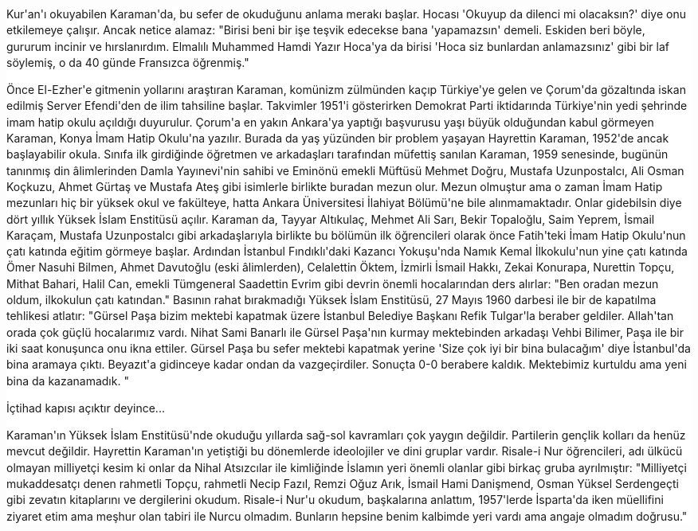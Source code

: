   Kur'an'ı okuyabilen Karaman'da, bu sefer de okuduğunu anlama merakı başlar. Hocası 'Okuyup da dilenci mi olacaksın?' diye onu etkilemeye çalışır. Ancak netice alamaz: "Birisi beni bir işe teşvik edecekse bana 'yapamazsın' demeli. Eskiden beri böyle, gururum incinir ve hırslanırdım. Elmalılı Muhammed Hamdi Yazır Hoca'ya da birisi 'Hoca siz bunlardan anlamazsınız' gibi bir laf söylemiş, o da 40 günde Fransızca öğrenmiş."
 </p>
 <p class="metin">
  Önce El-Ezher'e gitmenin yollarını araştıran Karaman, komünizm zülmünden kaçıp Türkiye'ye gelen ve Çorum'da gözaltında iskan edilmiş Server Efendi'den de ilim tahsiline başlar. Takvimler 1951'i gösterirken Demokrat Parti iktidarında Türkiye'nin yedi şehrinde imam hatip okulu açıldığı duyurulur. Çorum'a en yakın Ankara'ya yaptığı başvurusu yaşı büyük olduğundan kabul görmeyen Karaman, Konya İmam Hatip Okulu'na yazılır. Burada da yaş yüzünden bir problem yaşayan Hayrettin Karaman, 1952'de ancak başlayabilir okula. Sınıfa ilk girdiğinde öğretmen ve arkadaşları tarafından müfettiş sanılan Karaman, 1959 senesinde, bugünün tanınmış din âlimlerinden Damla Yayınevi'nin sahibi ve Eminönü emekli Müftüsü Mehmet Doğru, Mustafa Uzunpostalcı, Ali Osman Koçkuzu, Ahmet Gürtaş ve Mustafa Ateş gibi isimlerle birlikte buradan mezun olur. Mezun olmuştur ama o zaman İmam Hatip mezunları hiç bir yüksek okul ve fakülteye, hatta Ankara Üniversitesi İlahiyat Bölümü'ne bile alınmamaktadır. Onlar gidebilsin diye dört yıllık Yüksek İslam Enstitüsü açılır. Karaman da, Tayyar Altıkulaç, Mehmet Ali Sarı, Bekir Topaloğlu, Saim Yeprem, İsmail Karaçam, Mustafa Uzunpostalcı gibi arkadaşlarıyla birlikte bu bölümün ilk öğrencileri olarak önce Fatih'teki İmam Hatip Okulu'nun çatı katında eğitim görmeye başlar. Ardından İstanbul Fındıklı'daki Kazancı Yokuşu'nda Namık Kemal İlkokulu'nun yine çatı katında Ömer Nasuhi Bilmen, Ahmet Davutoğlu (eski âlimlerden), Celalettin Öktem, İzmirli İsmail Hakkı, Zekai Konurapa, Nurettin Topçu, Mithat Bahari, Halil Can, emekli Tümgeneral Saadettin Evrim gibi devrin önemli hocalarından ders alırlar: "Ben oradan mezun oldum, ilkokulun çatı katından." Basının rahat bırakmadığı Yüksek İslam Enstitüsü, 27 Mayıs 1960 darbesi ile bir de kapatılma tehlikesi atlatır: "Gürsel Paşa bizim mektebi kapatmak üzere İstanbul Belediye Başkanı Refik Tulgar'la beraber geldiler. Allah'tan orada çok güçlü hocalarımız vardı. Nihat Sami Banarlı ile Gürsel Paşa'nın kurmay mektebinden arkadaşı Vehbi Bilimer, Paşa ile bir iki saat konuşunca onu ikna ettiler. Gürsel Paşa bu sefer mektebi kapatmak yerine 'Size çok iyi bir bina bulacağım' diye İstanbul'da bina aramaya çıktı. Beyazıt'a gidinceye kadar ondan da vazgeçirdiler. Sonuçta 0-0 berabere kaldık. Mektebimiz kurtuldu ama yeni bina da kazanamadık. "
 </p>
 <p class="metin">
  İçtihad kapısı açıktır deyince...
 </p>
 <p class="metin">
  Karaman'ın Yüksek İslam Enstitüsü'nde okuduğu yıllarda sağ-sol kavramları çok yaygın değildir. Partilerin gençlik kolları da henüz mevcut değildir. Hayrettin Karaman'ın yetiştiği bu dönemlerde ideolojiler ve dini gruplar vardır. Risale-i Nur öğrencileri, adı ülkücü olmayan milliyetçi kesim ki onlar da Nihal Atsızcılar ile kimliğinde İslamın yeri önemli olanlar gibi birkaç gruba ayrılmıştır: "Milliyetçi mukaddesatçı denen rahmetli Topçu, rahmetli Necip Fazıl, Remzi Oğuz Arık, İsmail Hami Danişmend, Osman Yüksel Serdengeçti gibi zevatın kitaplarını ve dergilerini okudum. Risale-i Nur'u okudum, başkalarına anlattım, 1957'lerde İsparta'da iken müellifini ziyaret etim ama meşhur olan tabiri ile Nurcu olmadım. Bunların hepsine benim kalbimde yeri vardı ama angaje olmadım doğrusu."
 </p>
 <p class="metin">